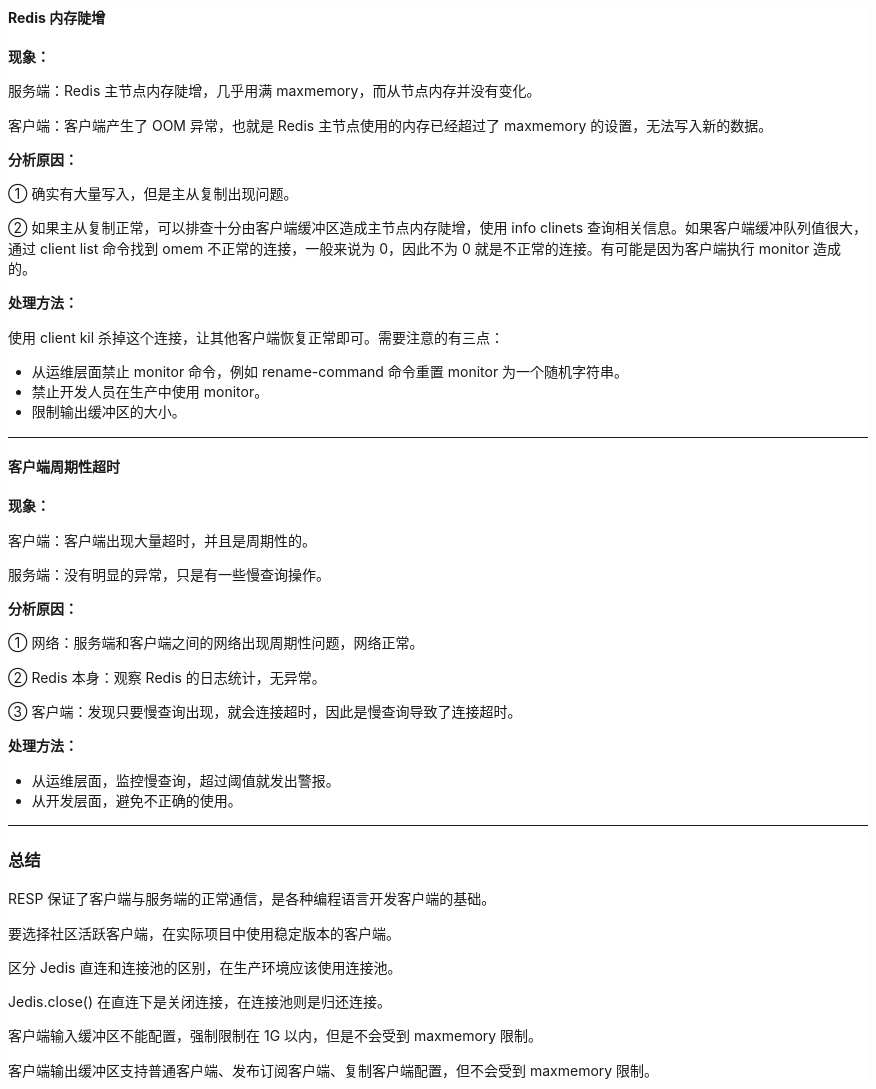 #### Redis 内存陡增

**现象：**

服务端：Redis 主节点内存陡增，几乎用满 maxmemory，而从节点内存并没有变化。

客户端：客户端产生了 OOM 异常，也就是 Redis 主节点使用的内存已经超过了 maxmemory 的设置，无法写入新的数据。

**分析原因：**

① 确实有大量写入，但是主从复制出现问题。

② 如果主从复制正常，可以排查十分由客户端缓冲区造成主节点内存陡增，使用 info clinets 查询相关信息。如果客户端缓冲队列值很大，通过 client list 命令找到 omem 不正常的连接，一般来说为 0，因此不为 0 就是不正常的连接。有可能是因为客户端执行 monitor 造成的。

**处理方法：**

使用 client kil 杀掉这个连接，让其他客户端恢复正常即可。需要注意的有三点：

- 从运维层面禁止 monitor 命令，例如 rename-command 命令重置 monitor 为一个随机字符串。
- 禁止开发人员在生产中使用 monitor。
- 限制输出缓冲区的大小。

----

#### 客户端周期性超时

**现象：**

客户端：客户端出现大量超时，并且是周期性的。

服务端：没有明显的异常，只是有一些慢查询操作。

**分析原因：**

① 网络：服务端和客户端之间的网络出现周期性问题，网络正常。

② Redis 本身：观察 Redis 的日志统计，无异常。

③ 客户端：发现只要慢查询出现，就会连接超时，因此是慢查询导致了连接超时。

**处理方法：**

- 从运维层面，监控慢查询，超过阈值就发出警报。
- 从开发层面，避免不正确的使用。

---

### 总结

RESP 保证了客户端与服务端的正常通信，是各种编程语言开发客户端的基础。

要选择社区活跃客户端，在实际项目中使用稳定版本的客户端。

区分 Jedis 直连和连接池的区别，在生产环境应该使用连接池。

Jedis.close() 在直连下是关闭连接，在连接池则是归还连接。

客户端输入缓冲区不能配置，强制限制在 1G 以内，但是不会受到 maxmemory 限制。

客户端输出缓冲区支持普通客户端、发布订阅客户端、复制客户端配置，但不会受到 maxmemory 限制。

